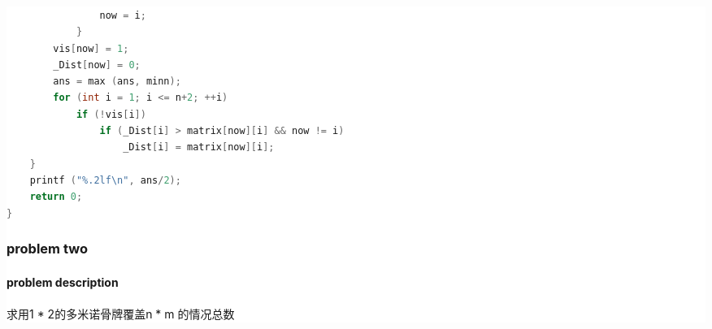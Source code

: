 ```cpp
				now = i;
			}
		vis[now] = 1;
		_Dist[now] = 0;
		ans = max (ans, minn);
		for (int i = 1; i <= n+2; ++i)
			if (!vis[i])
				if (_Dist[i] > matrix[now][i] && now != i)
					_Dist[i] = matrix[now][i];
	}
	printf ("%.2lf\n", ans/2);
	return 0;
}
```
### problem two
#### problem description
求用1 * 2的多米诺骨牌覆盖n * m 的情况总数
